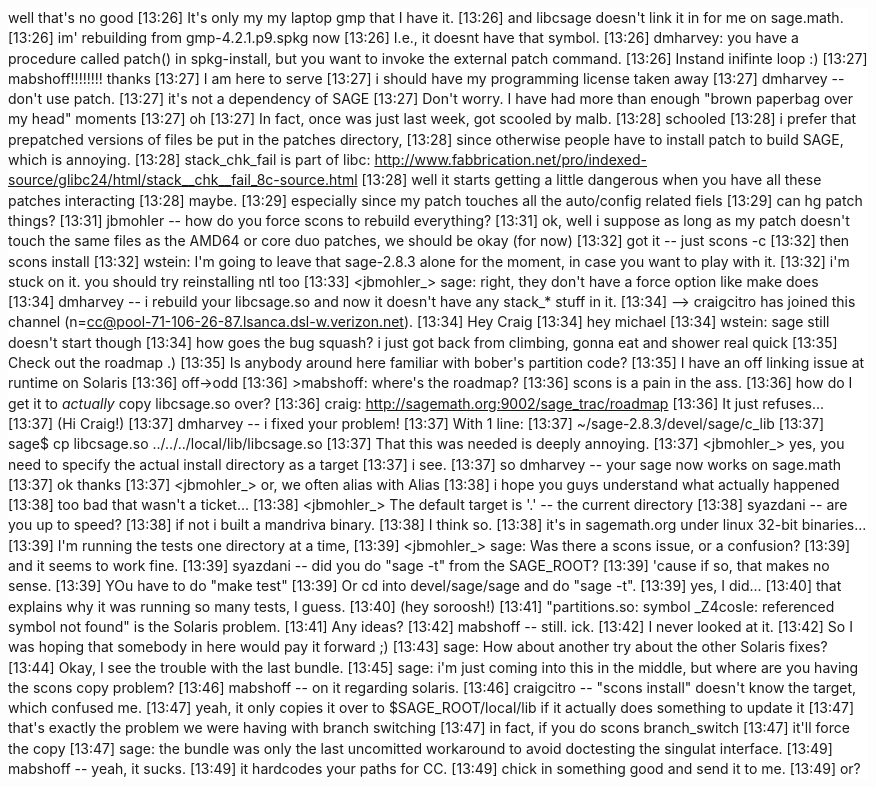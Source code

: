 <dmharvey> well that's no good [13:26] <sage> It's only my my laptop gmp that I have it. [13:26] <sage> and libcsage doesn't link it in for me on sage.math. [13:26] <dmharvey> im' rebuilding from gmp-4.2.1.p9.spkg now [13:26] <sage> I.e., it doesnt have that symbol. [13:26] <mabshoff> dmharvey: you have a procedure called patch() in spkg-install, but you want to invoke the external patch command. [13:26] <mabshoff> Instand inifinte loop :) [13:27] <dmharvey> mabshoff!!!!!!!! thanks [13:27] <mabshoff> I am here to serve [13:27] <dmharvey> i should have my programming license taken away [13:27] <sage> dmharvey -- don't use patch. [13:27] <sage> it's not a dependency of SAGE [13:27] <mabshoff> Don't worry. I have had more than enough "brown paperbag over my head" moments [13:27] <dmharvey> oh [13:27] <mabshoff> In fact, once was just last week, got scooled by malb. [13:28] <mabshoff> schooled [13:28] <sage> i prefer that prepatched versions of files be put in the patches directory, [13:28] <sage> since otherwise people have to install patch to build SAGE, which is annoying. [13:28] <sage> stack_chk_fail is part of libc: <a href="http://www.fabbrication.net/pro/indexed-source/glibc24/html/stack__chk__fail_8c-source.html">http://www.fabbrication.net/pro/indexed-source/glibc24/html/stack__chk__fail_8c-source.html</a> [13:28] <dmharvey> well it starts getting a little dangerous when you have all these patches interacting [13:28] <sage> maybe. [13:29] <dmharvey> especially since my patch touches all the auto/config related fiels [13:29] <dmharvey> can hg patch things? [13:31] <sage> jbmohler -- how do you force scons to rebuild everything? [13:31] <dmharvey> ok, well i suppose as long as my patch doesn't touch the same files as the AMD64 or core duo patches, we should be okay (for now) [13:32] <sage> got it -- just scons -c [13:32] <sage> then scons install [13:32] <dmharvey> wstein: I'm going to leave that sage-2.8.3 alone for the moment, in case you want to play with it. [13:32] <sage> i'm stuck on it. you should try reinstalling ntl too [13:33] <jbmohler_> sage:  right, they don't have a force option like make does [13:34] <sage> dmharvey -- i rebuild your libcsage.so and now it doesn't have any stack_* stuff in it. [13:34] --> craigcitro has joined this channel (n=<a href="mailto:cc@pool-71-106-26-87.lsanca.dsl-w.verizon.net">cc@pool-71-106-26-87.lsanca.dsl-w.verizon.net</a>). [13:34] <mabshoff> Hey Craig [13:34] <craigcitro> hey michael [13:34] <dmharvey> wstein: sage still doesn't start though [13:34] <craigcitro> how goes the bug squash? i just got back from climbing, gonna eat and shower real quick [13:35] <mabshoff> Check out the roadmap .) [13:35] <mabshoff> Is anybody around here familiar with bober's partition code? [13:35] <mabshoff> I have an off linking issue at runtime on Solaris [13:36] <mabshoff> off->odd [13:36] <craigcitro> >mabshoff: where's the roadmap? [13:36] <sage> scons is a pain in the ass. [13:36] <sage> how do I get it to *actually* copy libcsage.so over? [13:36] <syazdani> craig: <a href="http://sagemath.org:9002/sage_trac/roadmap">http://sagemath.org:9002/sage_trac/roadmap</a> [13:36] <sage> It just refuses... [13:37] <syazdani> (Hi Craig!) [13:37] <sage> dmharvey -- i fixed your problem! [13:37] <sage> With  1 line: [13:37] <sage> ~/sage-2.8.3/devel/sage/c_lib [13:37] <sage> sage$ cp libcsage.so ../../../local/lib/libcsage.so [13:37] <sage> That this was needed is deeply annoying. [13:37] <jbmohler_> yes, you need to specify the actual install directory as a target [13:37] <sage> i see. [13:37] <sage> so dmharvey -- your sage now works on sage.math [13:37] <dmharvey> ok thanks [13:37] <jbmohler_> or, we often alias with Alias [13:38] <dmharvey> i hope you guys understand what actually happened [13:38] <sage> too bad that wasn't a ticket... [13:38] <jbmohler_> The default target is '.' -- the current directory [13:38] <sage> syazdani -- are you up to speed? [13:38] <sage> if not i built a mandriva binary. [13:38] <syazdani> I think so. [13:38] <sage> it's in sagemath.org under linux 32-bit binaries... [13:39] <syazdani> I'm running the tests one directory at a time, [13:39] <jbmohler_> sage:  Was there a scons issue, or a confusion? [13:39] <syazdani> and it seems to work fine. [13:39] <sage> syazdani -- did you do "sage -t" from the SAGE_ROOT? [13:39] <sage> 'cause if so, that makes no sense. [13:39] <sage> YOu have to do "make test" [13:39] <sage> Or cd into devel/sage/sage and do "sage -t". [13:39] <syazdani> yes, I did... [13:40] <syazdani> that explains why it was running so many tests, I guess. [13:40] <craigcitro> (hey soroosh!) [13:41] <mabshoff> "partitions.so: symbol _Z4cosle: referenced symbol not found" is the Solaris problem. [13:41] <mabshoff> Any ideas? [13:42] <sage> mabshoff -- still. ick. [13:42] <mabshoff> I never looked at it. [13:42] <mabshoff> So I was hoping that somebody in here would pay it forward ;) [13:43] <mabshoff> sage: How about another try about the other Solaris fixes? [13:44] <mabshoff> Okay, I see the trouble with the last bundle. [13:45] <craigcitro> sage: i'm just coming into this in the middle, but where are you having the scons copy problem? [13:46] <sage> mabshoff -- on it regarding solaris. [13:46] <sage> craigcitro -- "scons install" doesn't know the target, which confused me. [13:47] <craigcitro> yeah, it only copies it over to $SAGE_ROOT/local/lib if it actually does something to update it [13:47] <craigcitro> that's exactly the problem we were having with branch switching [13:47] <craigcitro> in fact, if you do scons branch_switch [13:47] <craigcitro> it'll force the copy [13:47] <mabshoff> sage: the bundle was only the last uncomitted workaround to avoid doctesting the singulat interface. [13:49] <sage> mabshoff -- yeah, it sucks. [13:49] <sage> it hardcodes your paths for CC. [13:49] <sage> chick in something good and send it to me. [13:49] <sage> or?